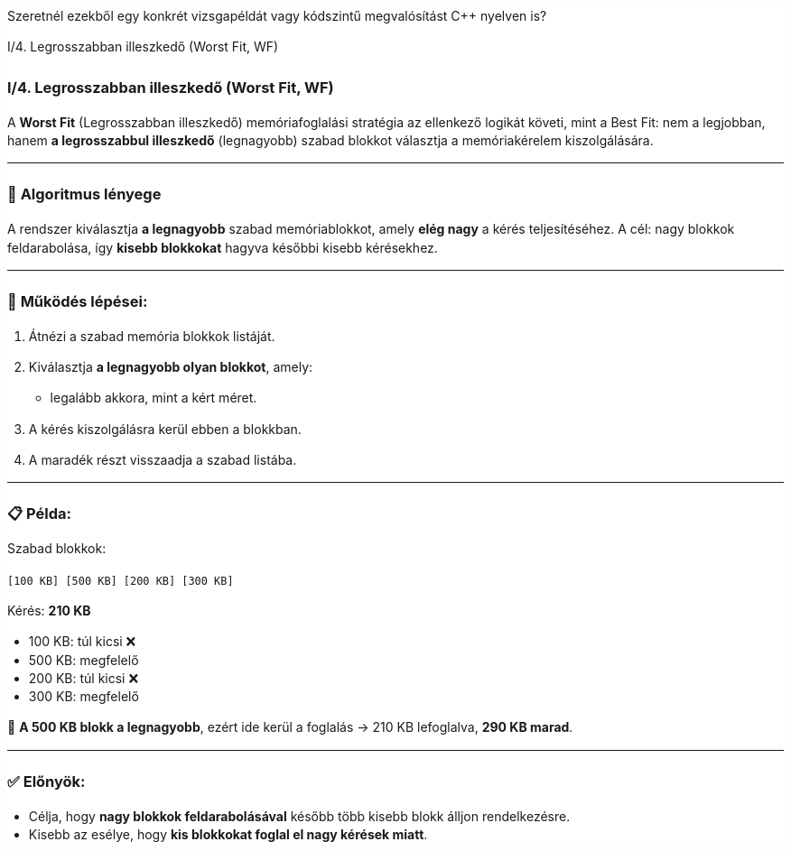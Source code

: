 
Szeretnél ezekből egy konkrét vizsgapéldát vagy kódszintű megvalósítást C++ nyelven is?



I/4. Legrosszabban illeszkedő (Worst Fit, WF)


### I/4. **Legrosszabban illeszkedő (Worst Fit, WF)**

A **Worst Fit** (Legrosszabban illeszkedő) memóriafoglalási stratégia az ellenkező logikát követi, mint a Best Fit: nem a legjobban, hanem **a legrosszabbul illeszkedő** (legnagyobb) szabad blokkot választja a memóriakérelem kiszolgálására.

---

### 📌 **Algoritmus lényege**

A rendszer kiválasztja **a legnagyobb** szabad memóriablokkot, amely **elég nagy** a kérés teljesítéséhez.
A cél: nagy blokkok feldarabolása, így **kisebb blokkokat** hagyva későbbi kisebb kérésekhez.

---

### 🧠 **Működés lépései:**

1. Átnézi a szabad memória blokkok listáját.
2. Kiválasztja **a legnagyobb olyan blokkot**, amely:

   * legalább akkora, mint a kért méret.
3. A kérés kiszolgálásra kerül ebben a blokkban.
4. A maradék részt visszaadja a szabad listába.

---

### 📋 **Példa:**

Szabad blokkok:

```
[100 KB] [500 KB] [200 KB] [300 KB]
```

Kérés: **210 KB**

* 100 KB: túl kicsi ❌
* 500 KB: megfelelő
* 200 KB: túl kicsi ❌
* 300 KB: megfelelő

📌 **A 500 KB blokk a legnagyobb**, ezért ide kerül a foglalás → 210 KB lefoglalva, **290 KB marad**.

---

### ✅ **Előnyök:**

* Célja, hogy **nagy blokkok feldarabolásával** később több kisebb blokk álljon rendelkezésre.
* Kisebb az esélye, hogy **kis blokkokat foglal el nagy kérések miatt**.
